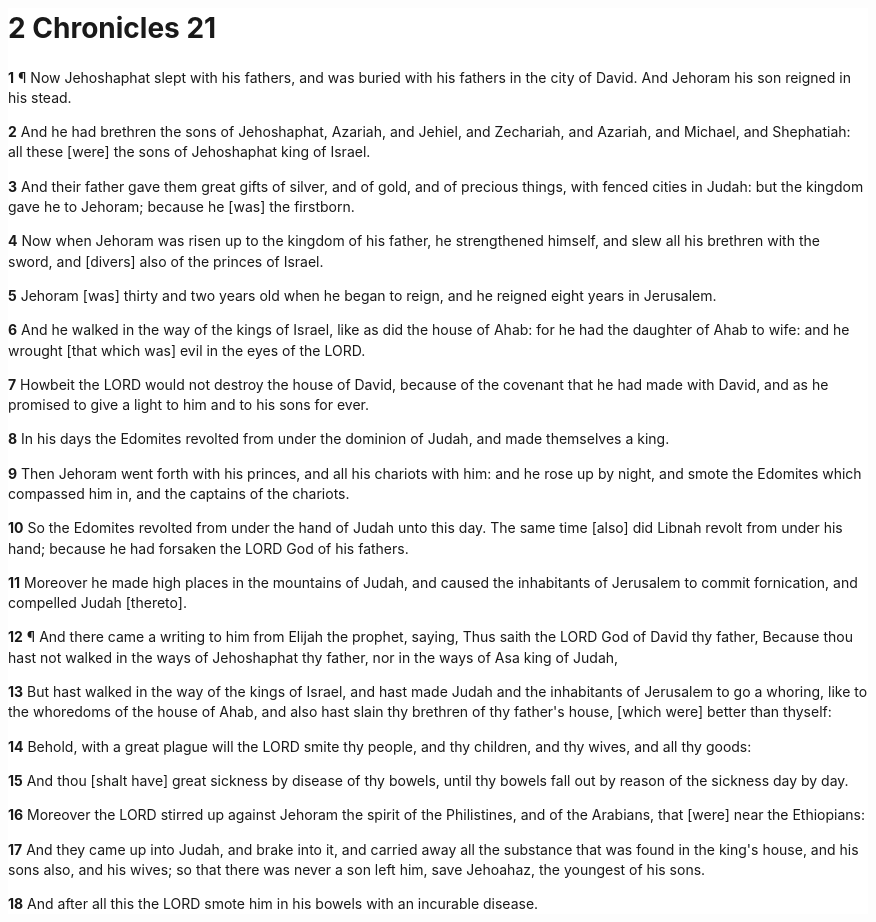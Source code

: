 # 2 Chronicles 21

**1** ¶ Now Jehoshaphat slept with his fathers, and was buried with his fathers in the city of David. And Jehoram his son reigned in his stead.

**2** And he had brethren the sons of Jehoshaphat, Azariah, and Jehiel, and Zechariah, and Azariah, and Michael, and Shephatiah: all these [were] the sons of Jehoshaphat king of Israel.

**3** And their father gave them great gifts of silver, and of gold, and of precious things, with fenced cities in Judah: but the kingdom gave he to Jehoram; because he [was] the firstborn.

**4** Now when Jehoram was risen up to the kingdom of his father, he strengthened himself, and slew all his brethren with the sword, and [divers] also of the princes of Israel.

**5** Jehoram [was] thirty and two years old when he began to reign, and he reigned eight years in Jerusalem.

**6** And he walked in the way of the kings of Israel, like as did the house of Ahab: for he had the daughter of Ahab to wife: and he wrought [that which was] evil in the eyes of the LORD.

**7** Howbeit the LORD would not destroy the house of David, because of the covenant that he had made with David, and as he promised to give a light to him and to his sons for ever.

**8** In his days the Edomites revolted from under the dominion of Judah, and made themselves a king.

**9** Then Jehoram went forth with his princes, and all his chariots with him: and he rose up by night, and smote the Edomites which compassed him in, and the captains of the chariots.

**10** So the Edomites revolted from under the hand of Judah unto this day. The same time [also] did Libnah revolt from under his hand; because he had forsaken the LORD God of his fathers.

**11** Moreover he made high places in the mountains of Judah, and caused the inhabitants of Jerusalem to commit fornication, and compelled Judah [thereto].

**12** ¶ And there came a writing to him from Elijah the prophet, saying, Thus saith the LORD God of David thy father, Because thou hast not walked in the ways of Jehoshaphat thy father, nor in the ways of Asa king of Judah,

**13** But hast walked in the way of the kings of Israel, and hast made Judah and the inhabitants of Jerusalem to go a whoring, like to the whoredoms of the house of Ahab, and also hast slain thy brethren of thy father's house, [which were] better than thyself:

**14** Behold, with a great plague will the LORD smite thy people, and thy children, and thy wives, and all thy goods:

**15** And thou [shalt have] great sickness by disease of thy bowels, until thy bowels fall out by reason of the sickness day by day.

**16** Moreover the LORD stirred up against Jehoram the spirit of the Philistines, and of the Arabians, that [were] near the Ethiopians:

**17** And they came up into Judah, and brake into it, and carried away all the substance that was found in the king's house, and his sons also, and his wives; so that there was never a son left him, save Jehoahaz, the youngest of his sons.

**18** And after all this the LORD smote him in his bowels with an incurable disease.

